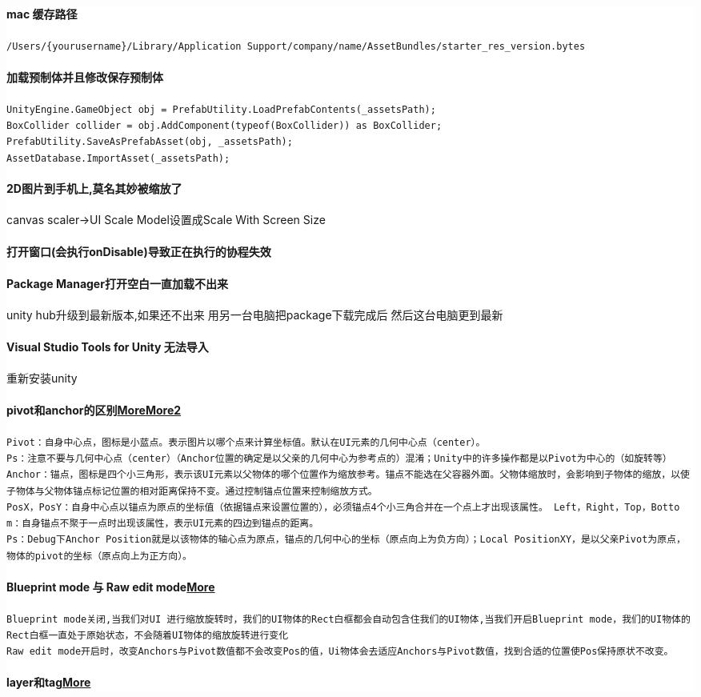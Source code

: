 #### mac 缓存路径

```
/Users/{yourusername}/Library/Application Support/company/name/AssetBundles/starter_res_version.bytes
```

#### 加载预制体并且修改保存预制体

```
UnityEngine.GameObject obj = PrefabUtility.LoadPrefabContents(_assetsPath);
BoxCollider collider = obj.AddComponent(typeof(BoxCollider)) as BoxCollider;
PrefabUtility.SaveAsPrefabAsset(obj, _assetsPath);
AssetDatabase.ImportAsset(_assetsPath);
```

#### 2D图片到手机上,莫名其妙被缩放了

canvas scaler->UI Scale Model设置成Scale With Screen Size


#### 打开窗口(会执行onDisable)导致正在执行的协程失效

#### Package Manager打开空白一直加载不出来

unity hub升级到最新版本,如果还不出来 用另一台电脑把package下载完成后 然后这台电脑更到最新

#### Visual Studio Tools for Unity 无法导入

重新安装unity

#### pivot和anchor的区别[More](https://blog.csdn.net/qq_38234381/article/details/99697764)[More2](https://www.pianshen.com/article/4733413017/)

```
Pivot：自身中心点，图标是小蓝点。表示图片以哪个点来计算坐标值。默认在UI元素的几何中心点（center）。
Ps：注意不要与几何中心点（center）（Anchor位置的确定是以父亲的几何中心为参考点的）混淆；Unity中的许多操作都是以Pivot为中心的（如旋转等）
Anchor：锚点，图标是四个小三角形，表示该UI元素以父物体的哪个位置作为缩放参考。锚点不能选在父容器外面。父物体缩放时，会影响到子物体的缩放，以使子物体与父物体锚点标记位置的相对距离保持不变。通过控制锚点位置来控制缩放方式。
PosX，PosY：自身中心点以锚点为原点的坐标值（依据锚点来设置位置的），必须锚点4个小三角合并在一个点上才出现该属性。 Left，Right，Top，Bottom：自身锚点不聚于一点时出现该属性，表示UI元素的四边到锚点的距离。
Ps：Debug下Anchor Position就是以该物体的轴心点为原点，锚点的几何中心的坐标（原点向上为负方向）；Local PositionXY，是以父亲Pivot为原点，物体的pivot的坐标（原点向上为正方向）。
```

#### Blueprint mode 与 Raw edit mode[More](https://blog.csdn.net/chongzi_daima/article/details/100560799)

```
Blueprint mode关闭,当我们对UI 进行缩放旋转时，我们的UI物体的Rect白框都会自动包含住我们的UI物体,当我们开启Blueprint mode，我们的UI物体的Rect白框一直处于原始状态，不会随着UI物体的缩放旋转进行变化
Raw edit mode开启时，改变Anchors与Pivot数值都不会改变Pos的值，Ui物体会去适应Anchors与Pivot数值，找到合适的位置使Pos保持原状不改变。
```

#### layer和tag[More](https://blog.csdn.net/caozhk/article/details/51332039)
